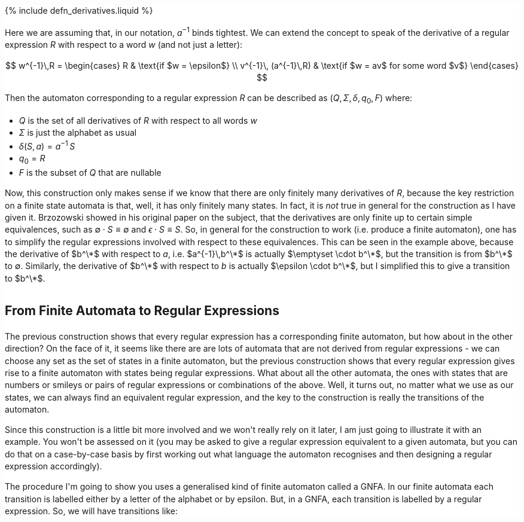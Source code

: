 {% include defn_derivatives.liquid %}

Here we are assuming that, in our notation, $a^{-1}$ binds tightest.  We can extend the concept to speak of the derivative of a regular expression $R$ with respect to a word $w$ (and not just a letter):

$$
  w^{-1}\,R = 
    \begin{cases}
      R & \text{if $w = \epsilon$} \\
      v^{-1}\, (a^{-1}\,R) & \text{if $w = av$ for some word $v$}
    \end{cases}
$$

Then the automaton corresponding to a regular expression $R$ can be described as $(Q,\,\Sigma,\,\delta,\,q_0,\,F)$ where:

* $Q$ is the set of all derivatives of $R$ with respect to all words $w$
* $\Sigma$ is just the alphabet as usual
* $\delta(S,a) = a^{-1}\,S$
* $q_0 = R$
* $F$ is the subset of $Q$ that are nullable

Now, this construction only makes sense if we know that there are only finitely many derivatives of $R$, because the key restriction on a finite state automata is that, well, it has only finitely many states.  In fact, it is *not* true in general for the construction as I have given it.  Brzozowski showed in his original paper on the subject, that the derivatives are only finite up to certain simple equivalences, such as $\emptyset \cdot S \equiv \emptyset$ and $\epsilon \cdot S \equiv S$.  So, in general for the construction to work (i.e. produce a finite automaton), one has to simplify the regular expressions involved with respect to these equivalences.  This can be seen in the example above, because the derivative of $b^\*$ with respect to $a$, i.e. $a^{-1}\,b^\*$ is actually $\emptyset \cdot b^\*$, but the transition is from $b^\*$ to $\emptyset$.  Similarly, the derivative of $b^\*$ with respect to $b$ is actually $\epsilon \cdot b^\*$, but I simplified this to give a transition to $b^\*$.



## From Finite Automata to Regular Expressions

The previous construction shows that every regular expression has a corresponding finite automaton, but how about in the other direction?  On the face of it, it seems like there are are lots of automata that are not derived from regular expressions - we can choose any set as the set of states in a finite automaton, but the previous construction shows that every regular expression gives rise to a finite automaton with states being regular expressions.  What about all the other automata, the ones with states that are numbers or smileys or pairs of regular expressions or combinations of the above.  Well, it turns out, no matter what we use as our states, we can always find an equivalent regular expression, and the key to the construction is really the transitions of the automaton.

Since this construction is a little bit more involved and we won't really rely on it later, I am just going to illustrate it with an example.  You won't be assessed on it (you may be asked to give a regular expression equivalent to a given automata, but you can do that on a case-by-case basis by first working out what language the automaton recognises and then designing a regular expression accordingly).  

The procedure I'm going to show you uses a generalised kind of finite automaton called a GNFA.  In our finite automata each transition is labelled either by a letter of the alphabet or by epsilon.  But, in a GNFA, each transition is labelled by a regular expression.  So, we will have transitions like:
